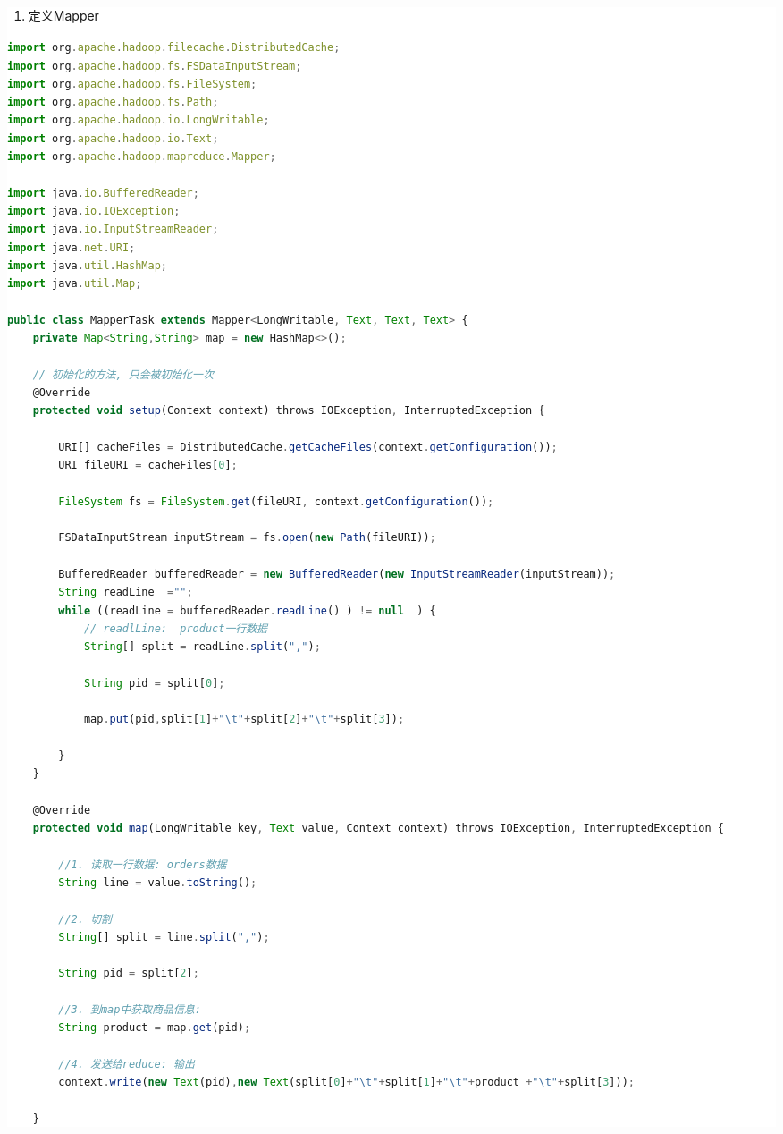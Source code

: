 1. 定义Mapper

```javascript
import org.apache.hadoop.filecache.DistributedCache;
import org.apache.hadoop.fs.FSDataInputStream;
import org.apache.hadoop.fs.FileSystem;
import org.apache.hadoop.fs.Path;
import org.apache.hadoop.io.LongWritable;
import org.apache.hadoop.io.Text;
import org.apache.hadoop.mapreduce.Mapper;

import java.io.BufferedReader;
import java.io.IOException;
import java.io.InputStreamReader;
import java.net.URI;
import java.util.HashMap;
import java.util.Map;

public class MapperTask extends Mapper<LongWritable, Text, Text, Text> {
    private Map<String,String> map = new HashMap<>();

    // 初始化的方法, 只会被初始化一次
    @Override
    protected void setup(Context context) throws IOException, InterruptedException {

        URI[] cacheFiles = DistributedCache.getCacheFiles(context.getConfiguration());
        URI fileURI = cacheFiles[0];

        FileSystem fs = FileSystem.get(fileURI, context.getConfiguration());

        FSDataInputStream inputStream = fs.open(new Path(fileURI));

        BufferedReader bufferedReader = new BufferedReader(new InputStreamReader(inputStream));
        String readLine  ="";
        while ((readLine = bufferedReader.readLine() ) != null  ) {
            // readlLine:  product一行数据
            String[] split = readLine.split(",");

            String pid = split[0];

            map.put(pid,split[1]+"\t"+split[2]+"\t"+split[3]);

        }
    }

    @Override
    protected void map(LongWritable key, Text value, Context context) throws IOException, InterruptedException {

        //1. 读取一行数据: orders数据
        String line = value.toString();

        //2. 切割
        String[] split = line.split(",");

        String pid = split[2];

        //3. 到map中获取商品信息:
        String product = map.get(pid);

        //4. 发送给reduce: 输出
        context.write(new Text(pid),new Text(split[0]+"\t"+split[1]+"\t"+product +"\t"+split[3]));

    }
```